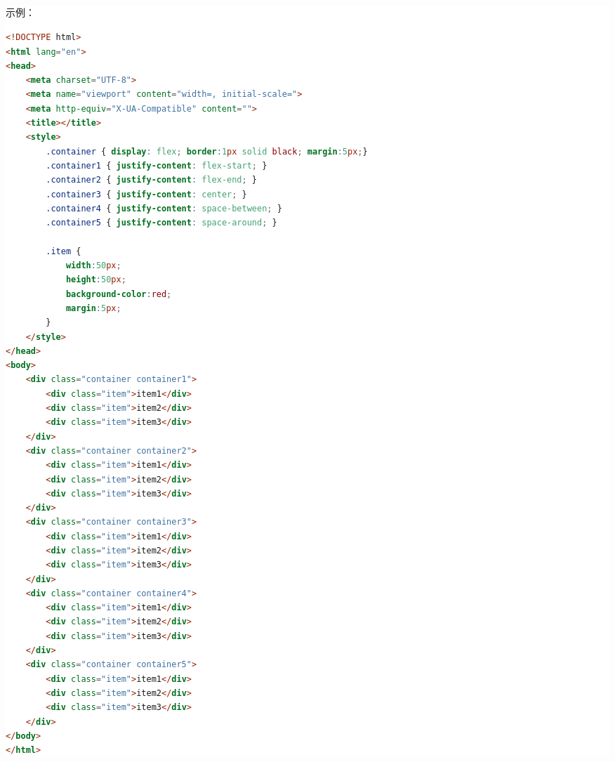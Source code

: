 示例：
```html
<!DOCTYPE html>
<html lang="en">
<head>
	<meta charset="UTF-8">
	<meta name="viewport" content="width=, initial-scale=">
	<meta http-equiv="X-UA-Compatible" content="">
	<title></title>
    <style>
        .container { display: flex; border:1px solid black; margin:5px;}
        .container1 { justify-content: flex-start; }
        .container2 { justify-content: flex-end; }
        .container3 { justify-content: center; }
        .container4 { justify-content: space-between; }
        .container5 { justify-content: space-around; }

        .item {
            width:50px;
            height:50px;
            background-color:red; 
            margin:5px;
        }
    </style>
</head>
<body>
	<div class="container container1">
        <div class="item">item1</div>
        <div class="item">item2</div>
        <div class="item">item3</div>
    </div>
    <div class="container container2">
        <div class="item">item1</div>
        <div class="item">item2</div>
        <div class="item">item3</div>
    </div>
    <div class="container container3">
        <div class="item">item1</div>
        <div class="item">item2</div>
        <div class="item">item3</div>
    </div>
    <div class="container container4">
        <div class="item">item1</div>
        <div class="item">item2</div>
        <div class="item">item3</div>
    </div>
    <div class="container container5">
        <div class="item">item1</div>
        <div class="item">item2</div>
        <div class="item">item3</div>
    </div>
</body>
</html>
```